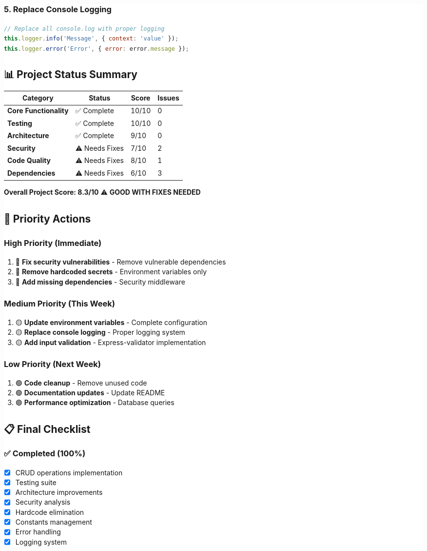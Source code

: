 ### **5. Replace Console Logging**
```javascript
// Replace all console.log with proper logging
this.logger.info('Message', { context: 'value' });
this.logger.error('Error', { error: error.message });
```

## 📊 **Project Status Summary**

| Category | Status | Score | Issues |
|----------|--------|-------|--------|
| **Core Functionality** | ✅ Complete | 10/10 | 0 |
| **Testing** | ✅ Complete | 10/10 | 0 |
| **Architecture** | ✅ Complete | 9/10 | 0 |
| **Security** | ⚠️ Needs Fixes | 7/10 | 2 |
| **Code Quality** | ⚠️ Needs Fixes | 8/10 | 1 |
| **Dependencies** | ⚠️ Needs Fixes | 6/10 | 3 |

**Overall Project Score: 8.3/10** ⚠️ **GOOD WITH FIXES NEEDED**

## 🎯 **Priority Actions**

### **High Priority (Immediate)**
1. 🔴 **Fix security vulnerabilities** - Remove vulnerable dependencies
2. 🔴 **Remove hardcoded secrets** - Environment variables only
3. 🔴 **Add missing dependencies** - Security middleware

### **Medium Priority (This Week)**
1. 🟡 **Update environment variables** - Complete configuration
2. 🟡 **Replace console logging** - Proper logging system
3. 🟡 **Add input validation** - Express-validator implementation

### **Low Priority (Next Week)**
1. 🟢 **Code cleanup** - Remove unused code
2. 🟢 **Documentation updates** - Update README
3. 🟢 **Performance optimization** - Database queries

## 📋 **Final Checklist**

### ✅ **Completed (100%)**
- [x] CRUD operations implementation
- [x] Testing suite
- [x] Architecture improvements
- [x] Security analysis
- [x] Hardcode elimination
- [x] Constants management
- [x] Error handling
- [x] Logging system
